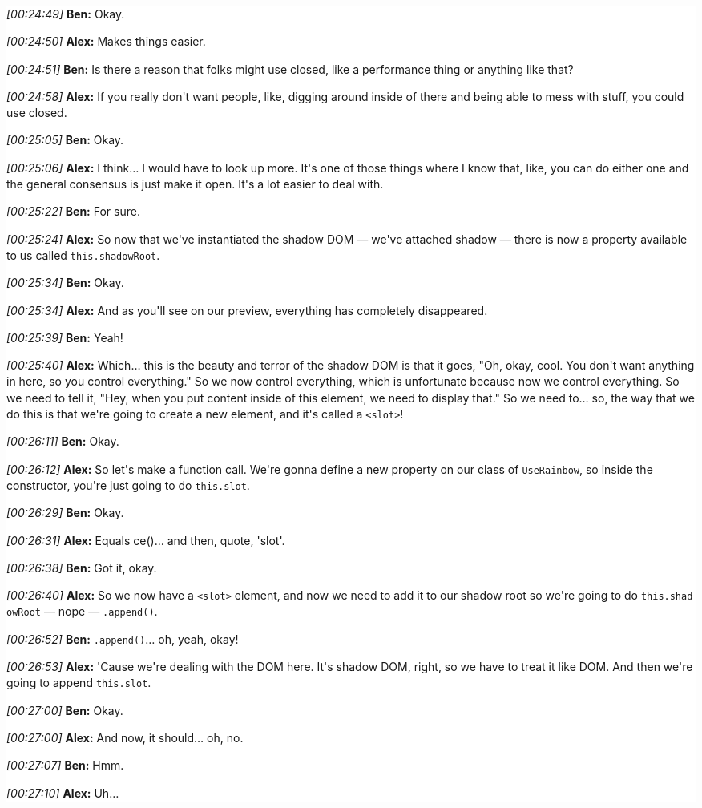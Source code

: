 <i class="timecode">[00:24:49]</i> **Ben:** Okay.

<i class="timecode">[00:24:50]</i> **Alex:** Makes things easier.

<i class="timecode">[00:24:51]</i> **Ben:** Is there a reason that folks might use closed, like a performance thing or anything like that? 

<i class="timecode">[00:24:58]</i> **Alex:** If you really don't want people, like, digging around inside of there and being able to mess with stuff, you could use closed.

<i class="timecode">[00:25:05]</i> **Ben:** Okay.

<i class="timecode">[00:25:06]</i> **Alex:** I think… I would have to look up more. It's one of those things where I know that, like, you can do either one and the general consensus is just make it open. It's a lot easier to deal with.

<i class="timecode">[00:25:22]</i> **Ben:** For sure.

<i class="timecode">[00:25:24]</i> **Alex:** So now that we've instantiated the shadow DOM — we've attached shadow — there is now a property available to us called `this.shadowRoot`.

<i class="timecode">[00:25:34]</i> **Ben:** Okay.

<i class="timecode">[00:25:34]</i> **Alex:** And as you'll see on our preview, everything has completely disappeared.

<i class="timecode">[00:25:39]</i> **Ben:** Yeah!

<i class="timecode">[00:25:40]</i> **Alex:** Which… this is the beauty and terror of the shadow DOM is that it goes, "Oh, okay, cool. You don't want anything in here, so you control everything." So we now control everything, which is unfortunate because now we control everything. So we need to tell it, "Hey, when you put content inside of this element, we need to display that." So we need to… so, the way that we do this is that we're going to create a new element, and it's called a `<slot>`!

<i class="timecode">[00:26:11]</i> **Ben:** Okay.

<i class="timecode">[00:26:12]</i> **Alex:** So let's make a function call. We're gonna define a new property on our class of `UseRainbow`, so inside the constructor, you're just going to do `this.slot`.

<i class="timecode">[00:26:29]</i> **Ben:** Okay.

<i class="timecode">[00:26:31]</i> **Alex:** Equals ce()… and then, quote, 'slot'.

<i class="timecode">[00:26:38]</i> **Ben:** Got it, okay.

<i class="timecode">[00:26:40]</i> **Alex:** So we now have a `<slot>` element, and now we need to add it to our shadow root so we're going to do `this.shadowRoot` — nope — `.append()`.

<i class="timecode">[00:26:52]</i> **Ben:** `.append()`… oh, yeah, okay!

<i class="timecode">[00:26:53]</i> **Alex:** 'Cause we're dealing with the DOM here. It's shadow DOM, right, so we have to treat it like DOM. And then we're going to append `this.slot`.

<i class="timecode">[00:27:00]</i> **Ben:** Okay.

<i class="timecode">[00:27:00]</i> **Alex:** And now, it should… oh, no.

<i class="timecode">[00:27:07]</i> **Ben:** Hmm. 

<i class="timecode">[00:27:10]</i> **Alex:** Uh…
